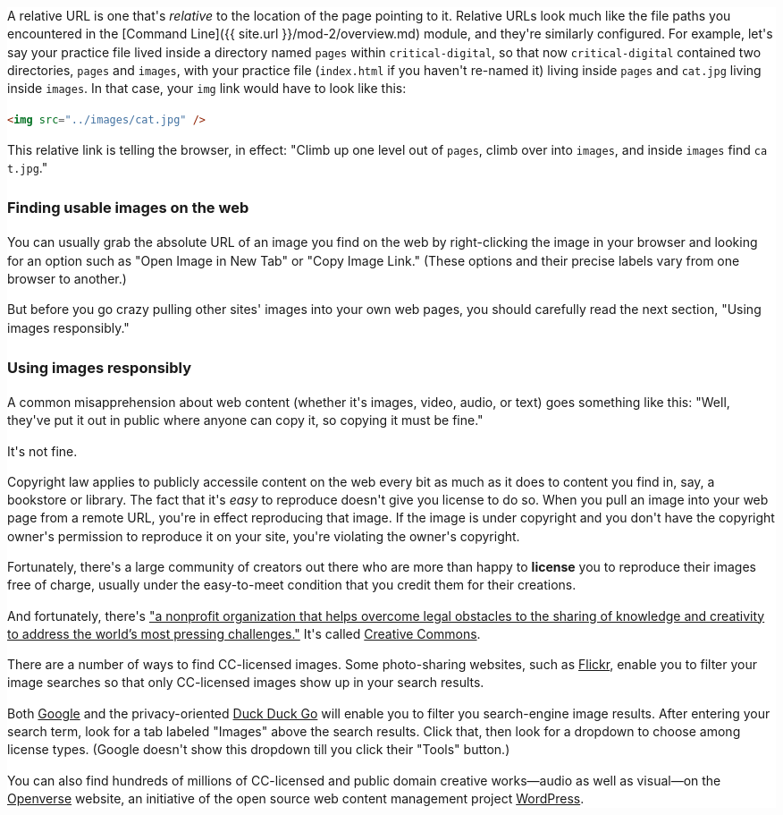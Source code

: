 A relative URL is one that's *relative* to the location of the page pointing to it. Relative URLs look much like the file paths you encountered in the [Command Line]({{ site.url }}/mod-2/overview.md) module, and they're similarly configured. For example, let's say your practice file lived inside a directory named `pages` within `critical-digital`, so that now `critical-digital` contained two directories, `pages` and `images`, with your practice file (`index.html` if you haven't re-named it) living inside `pages` and `cat.jpg` living inside `images`. In that case, your `img` link would have to look like this:

```html
<img src="../images/cat.jpg" />
```
This relative link is telling the browser, in effect: "Climb up one level out of `pages`, climb over into `images`, and inside `images` find `cat.jpg`."

### Finding usable images on the web

You can usually grab the absolute URL of an image you find on the web by right-clicking the image in your browser and looking for an option such as "Open Image in New Tab" or "Copy Image Link." (These options and their precise labels vary from one browser to another.)

But before you go crazy pulling other sites' images into your own web pages, you should carefully read the next section, "Using images responsibly."

### Using images responsibly

A common misapprehension about web content (whether it's images, video, audio, or text) goes something like this: "Well, they've put it out in public where anyone can copy it, so copying it must be fine."

It's not fine.

Copyright law applies to publicly accessile content on the web every bit as much as it does to content you find in, say, a bookstore or library. The fact that it's *easy* to reproduce doesn't give you license to do so. When you pull an image into your web page from a remote URL, you're in effect reproducing that image. If the image is under copyright and you don't have the copyright owner's permission to reproduce it on your site, you're violating the owner's copyright.

Fortunately, there's a large community of creators out there who are more than happy to **license** you to reproduce their images free of charge, usually under the easy-to-meet condition that you credit them for their creations.

And fortunately, there's ["a nonprofit organization that helps overcome legal obstacles to the sharing of knowledge and creativity to address the world’s most pressing challenges."](https://creativecommons.org/about/) It's called [Creative Commons](https://creativecommons.org).

There are a number of ways to find CC-licensed images. Some photo-sharing websites, such as [Flickr](https://www.flickr.com/), enable you to filter your image searches so that only CC-licensed images show up in your search results.

Both [Google](https://google.com) and the privacy-oriented [Duck Duck Go](https://duckduckgo.com) will enable you to filter you search-engine image results. After entering your search term, look for a tab labeled "Images" above the search results. Click that, then look for a dropdown to choose among license types. (Google doesn't show this dropdown till you click their "Tools" button.)

You can also find hundreds of millions of CC-licensed and public domain creative works&mdash;audio as well as visual&mdash;on the [Openverse](https://openverse.org/) website, an initiative of the open source web content management project [WordPress](https://wordpress.org).

